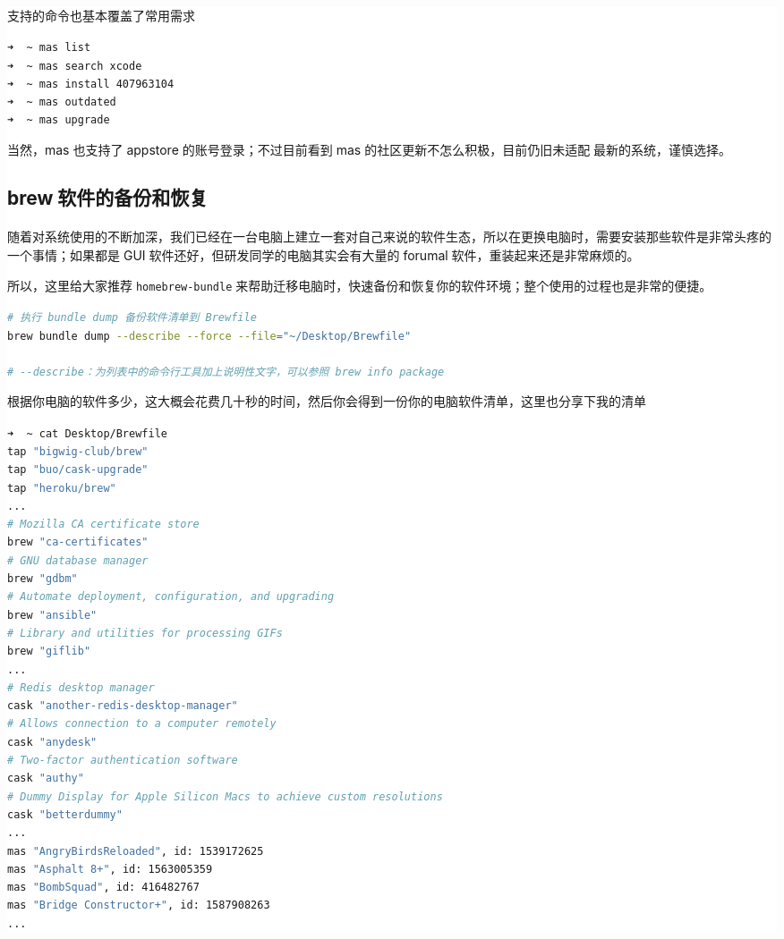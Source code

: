 支持的命令也基本覆盖了常用需求

```sh
➜  ~ mas list
➜  ~ mas search xcode
➜  ~ mas install 407963104
➜  ~ mas outdated
➜  ~ mas upgrade
```

当然，mas 也支持了 appstore 的账号登录；不过目前看到 mas 的社区更新不怎么积极，目前仍旧未适配 最新的系统，谨慎选择。

## brew 软件的备份和恢复

 随着对系统使用的不断加深，我们已经在一台电脑上建立一套对自己来说的软件生态，所以在更换电脑时，需要安装那些软件是非常头疼的一个事情；如果都是 GUI 软件还好，但研发同学的电脑其实会有大量的 forumal 软件，重装起来还是非常麻烦的。

所以，这里给大家推荐 `homebrew-bundle` 来帮助迁移电脑时，快速备份和恢复你的软件环境；整个使用的过程也是非常的便捷。

```sh
# 执行 bundle dump 备份软件清单到 Brewfile
brew bundle dump --describe --force --file="~/Desktop/Brewfile"

# --describe：为列表中的命令行工具加上说明性文字，可以参照 brew info package
```

根据你电脑的软件多少，这大概会花费几十秒的时间，然后你会得到一份你的电脑软件清单，这里也分享下我的清单

```sh
➜  ~ cat Desktop/Brewfile
tap "bigwig-club/brew"
tap "buo/cask-upgrade"
tap "heroku/brew"
...
# Mozilla CA certificate store
brew "ca-certificates"
# GNU database manager
brew "gdbm"
# Automate deployment, configuration, and upgrading
brew "ansible"
# Library and utilities for processing GIFs
brew "giflib"
...
# Redis desktop manager
cask "another-redis-desktop-manager"
# Allows connection to a computer remotely
cask "anydesk"
# Two-factor authentication software
cask "authy"
# Dummy Display for Apple Silicon Macs to achieve custom resolutions
cask "betterdummy"
...
mas "AngryBirdsReloaded", id: 1539172625
mas "Asphalt 8+", id: 1563005359
mas "BombSquad", id: 416482767
mas "Bridge Constructor+", id: 1587908263
...
```
